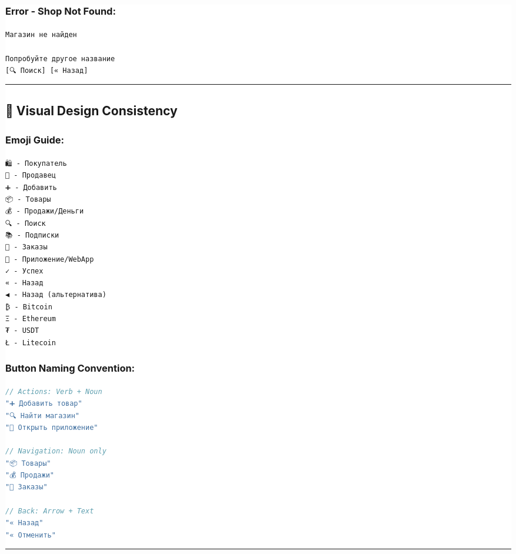 ### Error - Shop Not Found:
```
Магазин не найден

Попробуйте другое название
[🔍 Поиск] [« Назад]
```

---

## 🎨 Visual Design Consistency

### Emoji Guide:
```
🛍 - Покупатель
💼 - Продавец
➕ - Добавить
📦 - Товары
💰 - Продажи/Деньги
🔍 - Поиск
📚 - Подписки
🛒 - Заказы
📱 - Приложение/WebApp
✓ - Успех
« - Назад
◀️ - Назад (альтернатива)
₿ - Bitcoin
Ξ - Ethereum
₮ - USDT
Ł - Litecoin
```

### Button Naming Convention:
```javascript
// Actions: Verb + Noun
"➕ Добавить товар"
"🔍 Найти магазин"
"📱 Открыть приложение"

// Navigation: Noun only
"📦 Товары"
"💰 Продажи"
"🛒 Заказы"

// Back: Arrow + Text
"« Назад"
"« Отменить"
```

---
